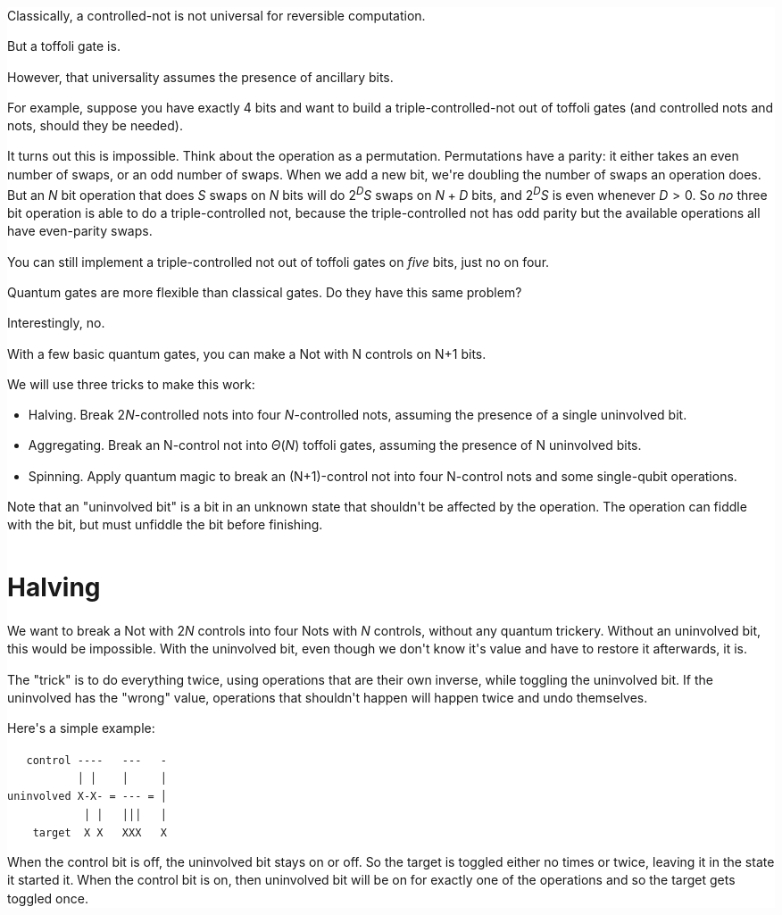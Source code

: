 Classically, a controlled-not is not universal for reversible computation.

But a toffoli gate is.

However, that universality assumes the presence of ancillary bits.

For example, suppose you have exactly 4 bits and want to build a triple-controlled-not out of toffoli gates (and controlled nots and nots, should they be needed).

It turns out this is impossible. Think about the operation as a permutation. Permutations have a parity: it either takes an even number of swaps, or an odd number of swaps. When we add a new bit, we're doubling the number of swaps an operation does. But an $N$ bit operation that does $S$ swaps on $N$ bits will do $2^D S$ swaps on $N+D$ bits, and $2^D S$ is even whenever $D > 0$. So *no* three bit operation is able to do a triple-controlled not, because the triple-controlled not has odd parity but the available operations all have even-parity swaps.

You can still implement a triple-controlled not out of toffoli gates on *five* bits, just no on four.

Quantum gates are more flexible than classical gates. Do they have this same problem?

Interestingly, no.

With a few basic quantum gates, you can make a Not with N controls on N+1 bits.

We will use three tricks to make this work:

- Halving. Break $2N$-controlled nots into four $N$-controlled nots, assuming the presence of a single uninvolved bit.

- Aggregating. Break an N-control not into $\Theta(N)$ toffoli gates, assuming the presence of N uninvolved bits.

- Spinning. Apply quantum magic to break an (N+1)-control not into four N-control nots and some single-qubit operations.

Note that an "uninvolved bit" is a bit in an unknown state that shouldn't be affected by the operation. The operation can fiddle with the bit, but must unfiddle the bit before finishing.

# Halving

We want to break a Not with $2N$ controls into four Nots with $N$ controls, without any quantum trickery. Without an uninvolved bit, this would be impossible. With the uninvolved bit, even though we don't know it's value and have to restore it afterwards, it is.

The "trick" is to do everything twice, using operations that are their own inverse, while toggling the uninvolved bit. If the uninvolved has the "wrong" value, operations that shouldn't happen will happen twice and undo themselves.

Here's a simple example:

       control ----   ---   -
               │ │    │     │
    uninvolved X-X- = --- = │
                │ │   │││   │
        target  X X   XXX   X

When the control bit is off, the uninvolved bit stays on or off. So the target is toggled either no times or twice, leaving it in the state it started it. When the control bit is on, then uninvolved bit will be on for exactly one of the operations and so the target gets toggled once.
